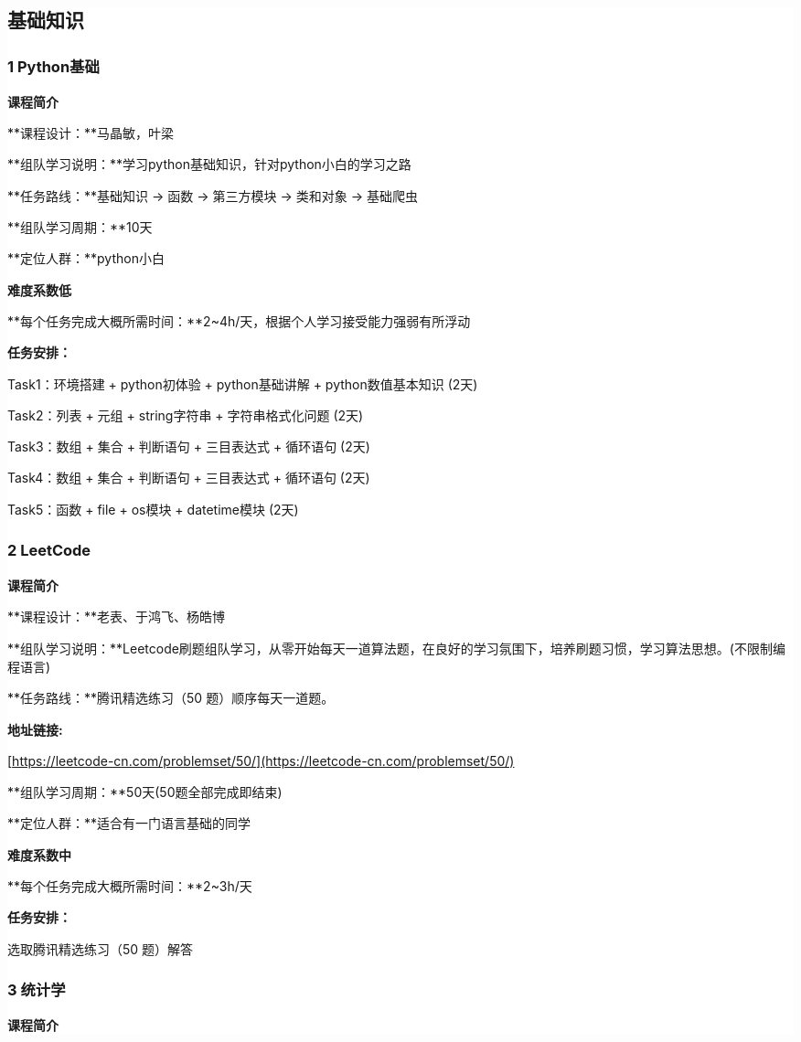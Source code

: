 ## 基础知识

### 1 Python基础

**课程简介**

**课程设计：**马晶敏，叶梁

**组队学习说明：**学习python基础知识，针对python小白的学习之路

**任务路线：**基础知识 → 函数 → 第三方模块 → 类和对象 → 基础爬虫

**组队学习周期：**10天

**定位人群：**python小白

**难度系数低**

**每个任务完成大概所需时间：**2~4h/天，根据个人学习接受能力强弱有所浮动

**任务安排：**

Task1：环境搭建 + python初体验 + python基础讲解 + python数值基本知识 (2天)

Task2：列表 + 元组 + string字符串 + 字符串格式化问题 (2天)

Task3：数组 + 集合 + 判断语句 + 三目表达式 + 循环语句 (2天)

Task4：数组 + 集合 + 判断语句 + 三目表达式 + 循环语句 (2天)

Task5：函数 + file + os模块 + datetime模块 (2天)

### 2 LeetCode

**课程简介**

**课程设计：**老表、于鸿飞、杨皓博

**组队学习说明：**Leetcode刷题组队学习，从零开始每天一道算法题，在良好的学习氛围下，培养刷题习惯，学习算法思想。(不限制编程语言)

**任务路线：**腾讯精选练习（50 题）顺序每天一道题。

**地址链接:**

[https://leetcode-cn.com/problemset/50/](https://leetcode-cn.com/problemset/50/)

**组队学习周期：**50天(50题全部完成即结束)

**定位人群：**适合有一门语言基础的同学

**难度系数中**

**每个任务完成大概所需时间：**2~3h/天

**任务安排：**

选取腾讯精选练习（50 题）解答

### 3 统计学

**课程简介**
